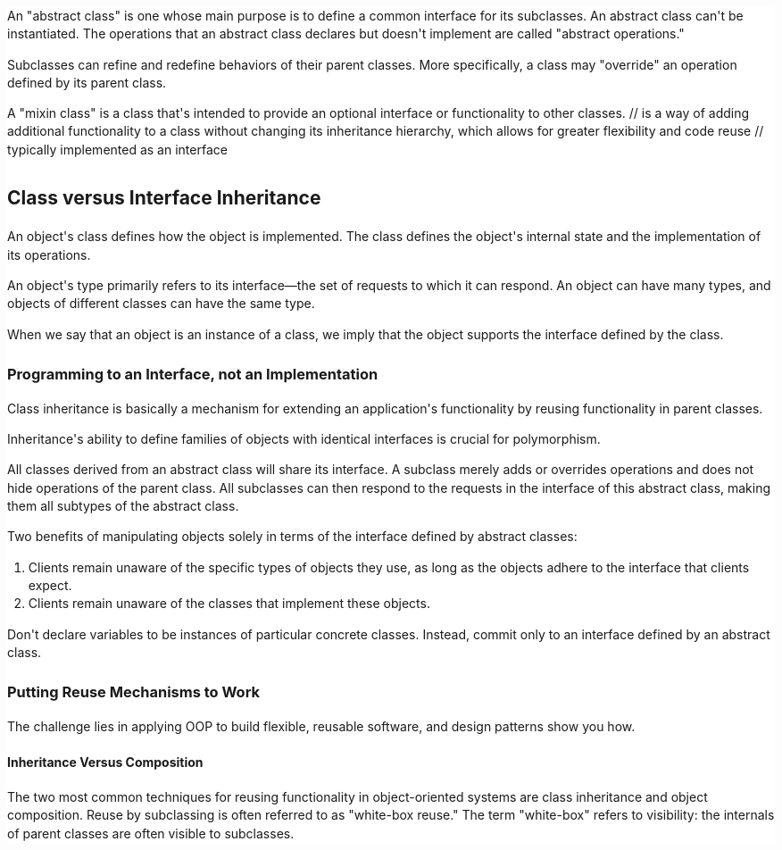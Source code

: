 An "abstract class" is one whose main purpose is to define a common interface for its subclasses. An abstract class can't be instantiated. The operations that an abstract class declares but doesn't implement are called "abstract operations."

Subclasses can refine and redefine behaviors of their parent classes. More specifically, a class may "override" an operation defined by its parent class.

A "mixin class" is a class that's intended to provide an optional interface or functionality to other classes. // is a way of adding additional functionality to a class without changing its inheritance hierarchy, which allows for greater flexibility and code reuse // typically implemented as an interface

## Class versus Interface Inheritance

An object's class defines how the object is implemented. The class defines the object's internal state and the implementation of its operations.

An object's type primarily refers to its interface—the set of requests to which it can respond. An object can have many types, and objects of different classes can have the same type.

When we say that an object is an instance of a class, we imply that the object supports the interface defined by the class.

### Programming to an Interface, not an Implementation

Class inheritance is basically a mechanism for extending an application's functionality by reusing functionality in parent classes.

Inheritance's ability to define families of objects with identical interfaces is crucial for polymorphism.

All classes derived from an abstract class will share its interface. A subclass merely adds or overrides operations and does not hide operations of the parent class. All subclasses can then respond to the requests in the interface of this abstract class, making them all subtypes of the abstract class.

Two benefits of manipulating objects solely in terms of the interface defined by abstract classes:

1. Clients remain unaware of the specific types of objects they use, as long as the objects adhere to the interface that clients expect.
2. Clients remain unaware of the classes that implement these objects.

Don't declare variables to be instances of particular concrete classes. Instead, commit only to an interface defined by an abstract class.

### Putting Reuse Mechanisms to Work

The challenge lies in applying OOP to build flexible, reusable software, and design patterns show you how.

#### Inheritance Versus Composition

The two most common techniques for reusing functionality in object-oriented systems are class inheritance and object composition. Reuse by subclassing is often referred to as "white-box reuse." The term "white-box" refers to visibility: the internals of parent classes are often visible to subclasses.
